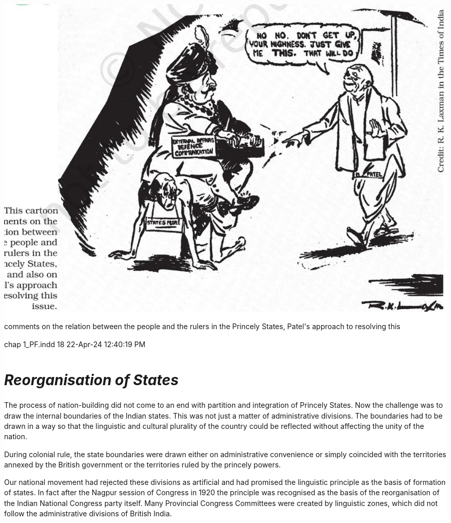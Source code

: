 ![](_page_16_Figure_7.jpeg)

comments on the relation between the people and the rulers in the Princely States, Patel's approach to resolving this

chap 1_PF.indd 18 22-Apr-24 12:40:19 PM

# *Reorganisation of States*

The process of nation-building did not come to an end with partition and integration of Princely States. Now the challenge was to draw the internal boundaries of the Indian states. This was not just a matter of administrative divisions. The boundaries had to be drawn in a way so that the linguistic and cultural plurality of the country could be reflected without affecting the unity of the nation.

During colonial rule, the state boundaries were drawn either on administrative convenience or simply coincided with the territories annexed by the British government or the territories ruled by the princely powers.

Our national movement had rejected these divisions as artificial and had promised the linguistic principle as the basis of formation of states. In fact after the Nagpur session of Congress in 1920 the principle was recognised as the basis of the reorganisation of the Indian National Congress party itself. Many Provincial Congress Committees were created by linguistic zones, which did not follow the administrative divisions of British India.

